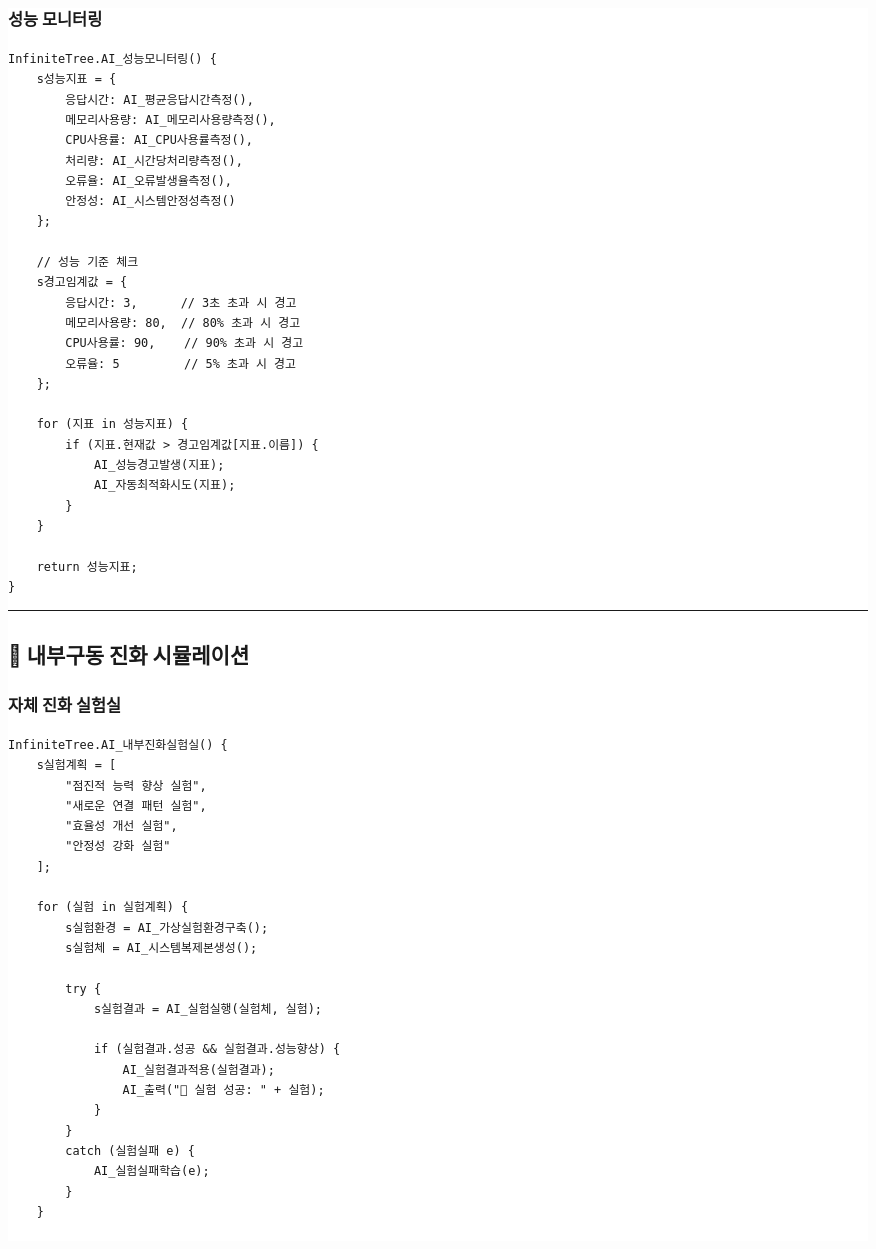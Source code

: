 
### 성능 모니터링
```ppr
InfiniteTree.AI_성능모니터링() {
    s성능지표 = {
        응답시간: AI_평균응답시간측정(),
        메모리사용량: AI_메모리사용량측정(),
        CPU사용률: AI_CPU사용률측정(),
        처리량: AI_시간당처리량측정(),
        오류율: AI_오류발생율측정(),
        안정성: AI_시스템안정성측정()
    };
    
    // 성능 기준 체크
    s경고임계값 = {
        응답시간: 3,      // 3초 초과 시 경고
        메모리사용량: 80,  // 80% 초과 시 경고
        CPU사용률: 90,    // 90% 초과 시 경고
        오류율: 5         // 5% 초과 시 경고
    };
    
    for (지표 in 성능지표) {
        if (지표.현재값 > 경고임계값[지표.이름]) {
            AI_성능경고발생(지표);
            AI_자동최적화시도(지표);
        }
    }
    
    return 성능지표;
}
```

---

## 🧪 내부구동 진화 시뮬레이션

### 자체 진화 실험실
```ppr
InfiniteTree.AI_내부진화실험실() {
    s실험계획 = [
        "점진적 능력 향상 실험",
        "새로운 연결 패턴 실험", 
        "효율성 개선 실험",
        "안정성 강화 실험"
    ];
    
    for (실험 in 실험계획) {
        s실험환경 = AI_가상실험환경구축();
        s실험체 = AI_시스템복제본생성();
        
        try {
            s실험결과 = AI_실험실행(실험체, 실험);
            
            if (실험결과.성공 && 실험결과.성능향상) {
                AI_실험결과적용(실험결과);
                AI_출력("🔬 실험 성공: " + 실험);
            }
        }
        catch (실험실패 e) {
            AI_실험실패학습(e);
        }
    }
    
```